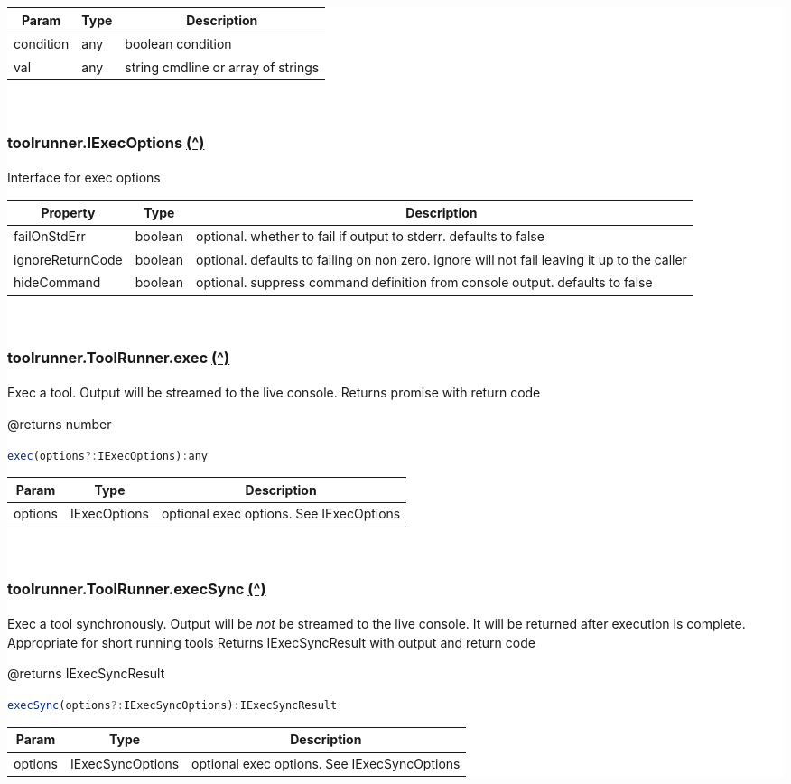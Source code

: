 Param | Type | Description
--- | --- | ---
condition | any | boolean condition
val | any | string cmdline or array of strings

<br/>
<div id="toolrunnerIExecOptions">

### toolrunner.IExecOptions <a href="#index">(^)</a>
Interface for exec options

Property | Type | Description
--- | --- | ---
failOnStdErr | boolean | optional.  whether to fail if output to stderr.  defaults to false
ignoreReturnCode | boolean | optional.  defaults to failing on non zero.  ignore will not fail leaving it up to the caller
hideCommand | boolean | optional. suppress command definition from console output.  defaults to false

<br/>
<div id="toolrunnerToolRunnerexec">

### toolrunner.ToolRunner.exec <a href="#index">(^)</a>
Exec a tool.
Output will be streamed to the live console.
Returns promise with return code

@returns   number
```javascript
exec(options?:IExecOptions):any
```

Param | Type | Description
--- | --- | ---
options | IExecOptions | optional exec options.  See IExecOptions

<br/>
<div id="toolrunnerToolRunnerexecSync">

### toolrunner.ToolRunner.execSync <a href="#index">(^)</a>
Exec a tool synchronously.
Output will be *not* be streamed to the live console.  It will be returned after execution is complete.
Appropriate for short running tools
Returns IExecSyncResult with output and return code

@returns   IExecSyncResult
```javascript
execSync(options?:IExecSyncOptions):IExecSyncResult
```

Param | Type | Description
--- | --- | ---
options | IExecSyncOptions | optional exec options.  See IExecSyncOptions
